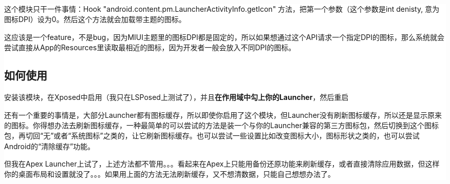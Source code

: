 这个模块只干一件事情：Hook "android.content.pm.LauncherActivityInfo.getIcon" 方法，把第一个参数（这个参数是int denisty, 意为图标DPI）设为0。然后这个方法就会加载带主题的图标。
 
这应该是一个feature，不是bug，因为MIUI主题里的图标DPI都是固定的，所以如果想通过这个API请求一个指定DPI的图标，那么系统就会尝试直接从App的Resources里读取最相近的图标，因为开发者一般会放入不同DPI的图标。

## 如何使用
安装该模块，在Xposed中启用（我只在LSPosed上测试了），并且**在作用域中勾上你的Launcher**，然后重启

还有一个重要的事情是，大部分Launcher都有图标缓存，所以即使你启用了这个模块，但Launcher没有刷新图标缓存，所以还是显示原来的图标。你得想办法去刷新图标缓存，一种最简单的可以尝试的方法是装一个与你的Launcher兼容的第三方图标包，然后切换到这个图标包，再切回“无”或者“系统图标”之类的，让它刷新图标缓存。也可以尝试一些设置比如改变图标大小，图标形状之类的，也可以尝试Android的“清除缓存”功能。

但我在Apex Launcher上试了，上述方法都不管用。。。看起来在Apex上只能用备份还原功能来刷新缓存，或者直接清除应用数据，但这样你的桌面布局和设置就没了。。。如果用上面的方法无法刷新缓存，又不想清数据，只能自己想想办法了。
